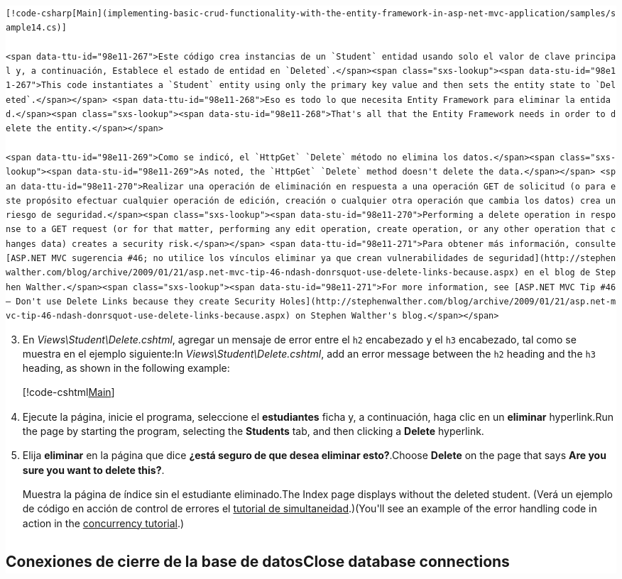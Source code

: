     [!code-csharp[Main](implementing-basic-crud-functionality-with-the-entity-framework-in-asp-net-mvc-application/samples/sample14.cs)]

    <span data-ttu-id="98e11-267">Este código crea instancias de un `Student` entidad usando solo el valor de clave principal y, a continuación, Establece el estado de entidad en `Deleted`.</span><span class="sxs-lookup"><span data-stu-id="98e11-267">This code instantiates a `Student` entity using only the primary key value and then sets the entity state to `Deleted`.</span></span> <span data-ttu-id="98e11-268">Eso es todo lo que necesita Entity Framework para eliminar la entidad.</span><span class="sxs-lookup"><span data-stu-id="98e11-268">That's all that the Entity Framework needs in order to delete the entity.</span></span>

    <span data-ttu-id="98e11-269">Como se indicó, el `HttpGet` `Delete` método no elimina los datos.</span><span class="sxs-lookup"><span data-stu-id="98e11-269">As noted, the `HttpGet` `Delete` method doesn't delete the data.</span></span> <span data-ttu-id="98e11-270">Realizar una operación de eliminación en respuesta a una operación GET de solicitud (o para este propósito efectuar cualquier operación de edición, creación o cualquier otra operación que cambia los datos) crea un riesgo de seguridad.</span><span class="sxs-lookup"><span data-stu-id="98e11-270">Performing a delete operation in response to a GET request (or for that matter, performing any edit operation, create operation, or any other operation that changes data) creates a security risk.</span></span> <span data-ttu-id="98e11-271">Para obtener más información, consulte [ASP.NET MVC sugerencia #46; no utilice los vínculos eliminar ya que crean vulnerabilidades de seguridad](http://stephenwalther.com/blog/archive/2009/01/21/asp.net-mvc-tip-46-ndash-donrsquot-use-delete-links-because.aspx) en el blog de Stephen Walther.</span><span class="sxs-lookup"><span data-stu-id="98e11-271">For more information, see [ASP.NET MVC Tip #46 — Don't use Delete Links because they create Security Holes](http://stephenwalther.com/blog/archive/2009/01/21/asp.net-mvc-tip-46-ndash-donrsquot-use-delete-links-because.aspx) on Stephen Walther's blog.</span></span>

3. <span data-ttu-id="98e11-272">En *Views\Student\Delete.cshtml*, agregar un mensaje de error entre el `h2` encabezado y el `h3` encabezado, tal como se muestra en el ejemplo siguiente:</span><span class="sxs-lookup"><span data-stu-id="98e11-272">In *Views\Student\Delete.cshtml*, add an error message between the `h2` heading and the `h3` heading, as shown in the following example:</span></span>

    [!code-cshtml[Main](implementing-basic-crud-functionality-with-the-entity-framework-in-asp-net-mvc-application/samples/sample15.cshtml?highlight=2)]

4. <span data-ttu-id="98e11-273">Ejecute la página, inicie el programa, seleccione el **estudiantes** ficha y, a continuación, haga clic en un **eliminar** hyperlink.</span><span class="sxs-lookup"><span data-stu-id="98e11-273">Run the page by starting the program, selecting the **Students** tab, and then clicking a **Delete** hyperlink.</span></span>

5. <span data-ttu-id="98e11-274">Elija **eliminar** en la página que dice **¿está seguro de que desea eliminar esto?**.</span><span class="sxs-lookup"><span data-stu-id="98e11-274">Choose **Delete** on the page that says **Are you sure you want to delete this?**.</span></span>

    <span data-ttu-id="98e11-275">Muestra la página de índice sin el estudiante eliminado.</span><span class="sxs-lookup"><span data-stu-id="98e11-275">The Index page displays without the deleted student.</span></span> <span data-ttu-id="98e11-276">(Verá un ejemplo de código en acción de control de errores el [tutorial de simultaneidad](handling-concurrency-with-the-entity-framework-in-an-asp-net-mvc-application.md).)</span><span class="sxs-lookup"><span data-stu-id="98e11-276">(You'll see an example of the error handling code in action in the [concurrency tutorial](handling-concurrency-with-the-entity-framework-in-an-asp-net-mvc-application.md).)</span></span>

## <a name="close-database-connections"></a><span data-ttu-id="98e11-277">Conexiones de cierre de la base de datos</span><span class="sxs-lookup"><span data-stu-id="98e11-277">Close database connections</span></span>
